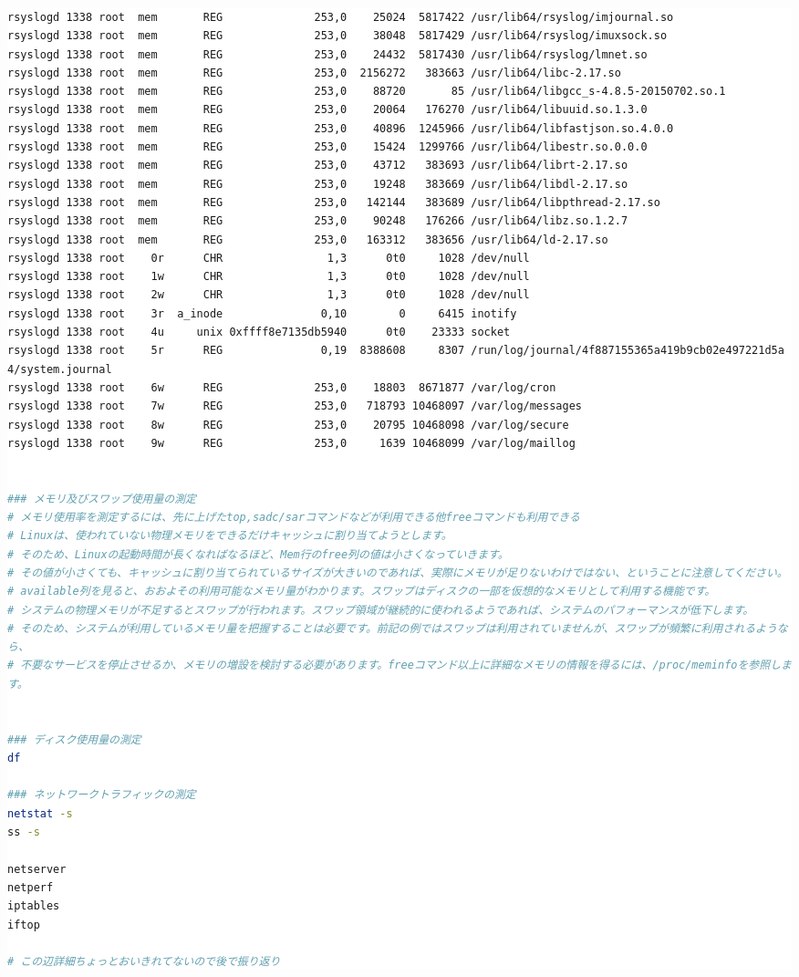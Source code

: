 ```bash
rsyslogd 1338 root  mem       REG              253,0    25024  5817422 /usr/lib64/rsyslog/imjournal.so
rsyslogd 1338 root  mem       REG              253,0    38048  5817429 /usr/lib64/rsyslog/imuxsock.so
rsyslogd 1338 root  mem       REG              253,0    24432  5817430 /usr/lib64/rsyslog/lmnet.so
rsyslogd 1338 root  mem       REG              253,0  2156272   383663 /usr/lib64/libc-2.17.so
rsyslogd 1338 root  mem       REG              253,0    88720       85 /usr/lib64/libgcc_s-4.8.5-20150702.so.1
rsyslogd 1338 root  mem       REG              253,0    20064   176270 /usr/lib64/libuuid.so.1.3.0
rsyslogd 1338 root  mem       REG              253,0    40896  1245966 /usr/lib64/libfastjson.so.4.0.0
rsyslogd 1338 root  mem       REG              253,0    15424  1299766 /usr/lib64/libestr.so.0.0.0
rsyslogd 1338 root  mem       REG              253,0    43712   383693 /usr/lib64/librt-2.17.so
rsyslogd 1338 root  mem       REG              253,0    19248   383669 /usr/lib64/libdl-2.17.so
rsyslogd 1338 root  mem       REG              253,0   142144   383689 /usr/lib64/libpthread-2.17.so
rsyslogd 1338 root  mem       REG              253,0    90248   176266 /usr/lib64/libz.so.1.2.7
rsyslogd 1338 root  mem       REG              253,0   163312   383656 /usr/lib64/ld-2.17.so
rsyslogd 1338 root    0r      CHR                1,3      0t0     1028 /dev/null
rsyslogd 1338 root    1w      CHR                1,3      0t0     1028 /dev/null
rsyslogd 1338 root    2w      CHR                1,3      0t0     1028 /dev/null
rsyslogd 1338 root    3r  a_inode               0,10        0     6415 inotify
rsyslogd 1338 root    4u     unix 0xffff8e7135db5940      0t0    23333 socket
rsyslogd 1338 root    5r      REG               0,19  8388608     8307 /run/log/journal/4f887155365a419b9cb02e497221d5a4/system.journal
rsyslogd 1338 root    6w      REG              253,0    18803  8671877 /var/log/cron
rsyslogd 1338 root    7w      REG              253,0   718793 10468097 /var/log/messages
rsyslogd 1338 root    8w      REG              253,0    20795 10468098 /var/log/secure
rsyslogd 1338 root    9w      REG              253,0     1639 10468099 /var/log/maillog


### メモリ及びスワップ使用量の測定
# メモリ使用率を測定するには、先に上げたtop,sadc/sarコマンドなどが利用できる他freeコマンドも利用できる
# Linuxは、使われていない物理メモリをできるだけキャッシュに割り当てようとします。
# そのため、Linuxの起動時間が長くなればなるほど、Mem行のfree列の値は小さくなっていきます。
# その値が小さくても、キャッシュに割り当てられているサイズが大きいのであれば、実際にメモリが足りないわけではない、ということに注意してください。
# available列を見ると、おおよその利用可能なメモリ量がわかります。スワップはディスクの一部を仮想的なメモリとして利用する機能です。
# システムの物理メモリが不足するとスワップが行われます。スワップ領域が継続的に使われるようであれば、システムのパフォーマンスが低下します。
# そのため、システムが利用しているメモリ量を把握することは必要です。前記の例ではスワップは利用されていませんが、スワップが頻繁に利用されるようなら、
# 不要なサービスを停止させるか、メモリの増設を検討する必要があります。freeコマンド以上に詳細なメモリの情報を得るには、/proc/meminfoを参照します。


### ディスク使用量の測定
df

### ネットワークトラフィックの測定
netstat -s
ss -s

netserver
netperf
iptables
iftop

# この辺詳細ちょっとおいきれてないので後で振り返り

```
